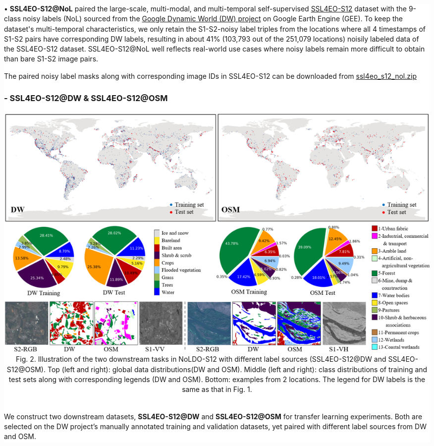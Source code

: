 • **SSL4EO-S12@NoL** paired the large-scale, multi-modal, and multi-temporal self-supervised <a href='https://github.com/zhu-xlab/SSL4EO-S12' target='_blank'>SSL4EO-S12</a> dataset with the 9-class noisy labels (NoL) sourced from the <a href='https://dynamicworld.app/' target='_blank'>Google Dynamic World (DW) project</a> on Google Earth Engine (GEE). To keep the dataset's multi-temporal characteristics, we only retain the S1-S2-noisy label triples from the locations where all 4 timestamps of S1-S2 pairs have corresponding DW labels, resulting in about 41\% (103,793 out of the 251,079 locations) noisily labeled data of the SSL4EO-S12 dataset. SSL4EO-S12@NoL well reflects real-world use cases where noisy labels remain more difficult to obtain than bare S1-S2 image pairs.  

The paired noisy label masks along with corresponding image IDs in SSL4EO-S12 can be downloaded from [ssl4eo_s12_nol.zip](https://huggingface.co/datasets/vikki23/NoLDO-S12/blob/main/ssl4eo_s12_nol.zip)



### - SSL4EO-S12@DW \& SSL4EO-S12@OSM
<div align="center">
<img src="media\SSL4EO_NS_Downstream_Part.png" width="100%"/>
Fig. 2. Illustration of the two downstream tasks in NoLDO-S12 with different label sources (SSL4EO-S12@DW and SSL4EO-S12@OSM). Top (left and right): global data distributions(DW and OSM). Middle (left and right): class distributions of training and test sets along with corresponding legends (DW and OSM). Bottom: examples from 2 locations. The legend for DW labels is the same as that in Fig. 1.
</div>

<br>

We construct two downstream datasets, **SSL4EO-S12@DW** and **SSL4EO-S12@OSM** for transfer learning experiments. Both are selected on the DW project’s manually annotated training and validation datasets, yet paired with different label sources from DW and OSM. 
